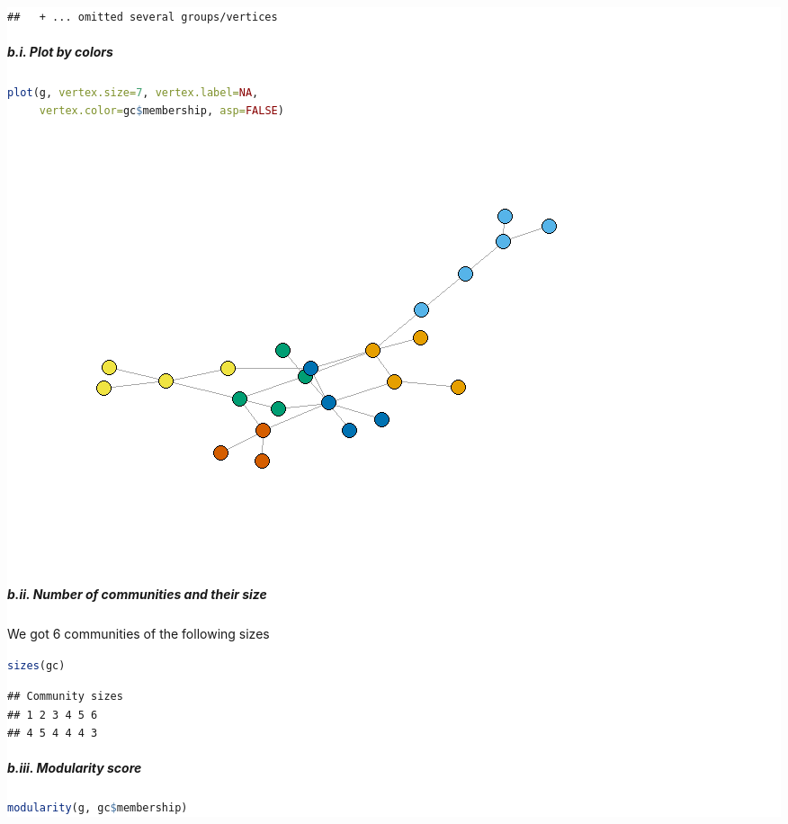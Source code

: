     ##   + ... omitted several groups/vertices

##### b.i. Plot by colors

``` r
plot(g, vertex.size=7, vertex.label=NA,
     vertex.color=gc$membership, asp=FALSE)
```

![](README_files/figure-markdown_github/unnamed-chunk-8-1.png)

##### b.ii. Number of communities and their size

We got 6 communities of the following sizes

``` r
sizes(gc)
```

    ## Community sizes
    ## 1 2 3 4 5 6 
    ## 4 5 4 4 4 3

##### b.iii. Modularity score

``` r
modularity(g, gc$membership)
```

